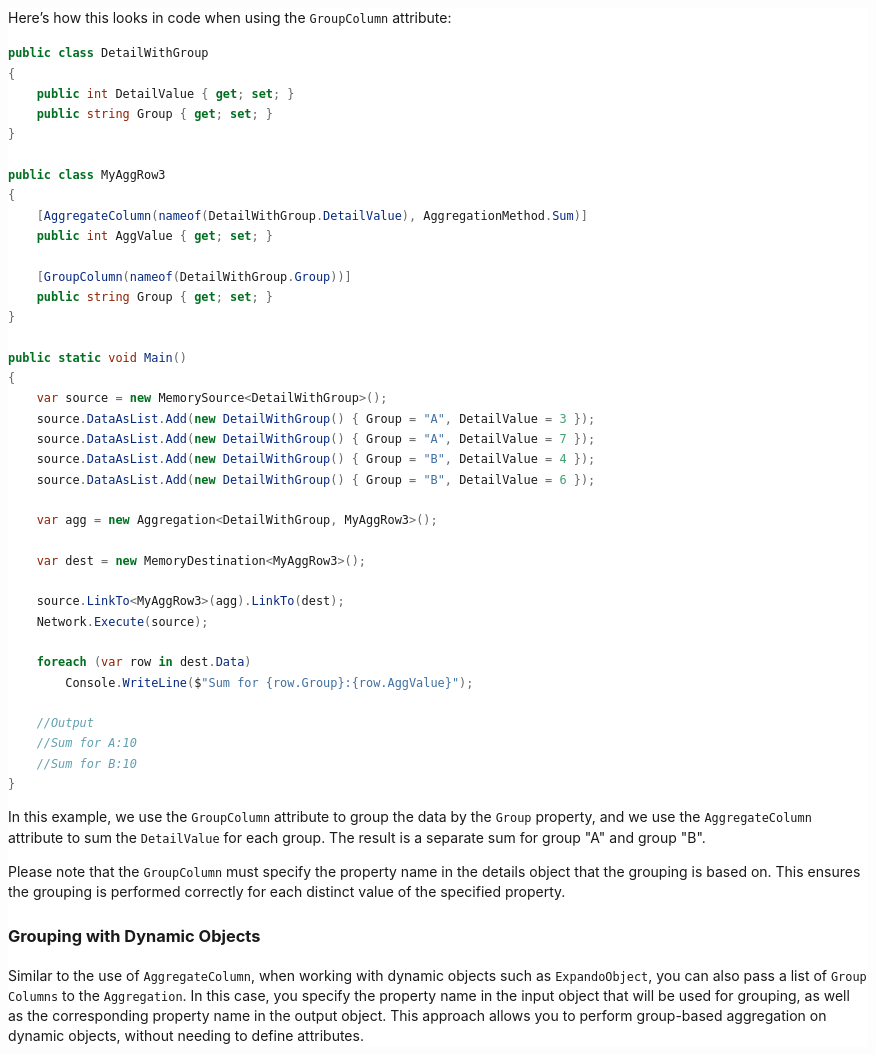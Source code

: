 Here’s how this looks in code when using the `GroupColumn` attribute:

```C#
public class DetailWithGroup
{
    public int DetailValue { get; set; }
    public string Group { get; set; }
}

public class MyAggRow3
{
    [AggregateColumn(nameof(DetailWithGroup.DetailValue), AggregationMethod.Sum)]
    public int AggValue { get; set; }

    [GroupColumn(nameof(DetailWithGroup.Group))]
    public string Group { get; set; }
}

public static void Main()
{
    var source = new MemorySource<DetailWithGroup>();
    source.DataAsList.Add(new DetailWithGroup() { Group = "A", DetailValue = 3 });
    source.DataAsList.Add(new DetailWithGroup() { Group = "A", DetailValue = 7 });
    source.DataAsList.Add(new DetailWithGroup() { Group = "B", DetailValue = 4 });
    source.DataAsList.Add(new DetailWithGroup() { Group = "B", DetailValue = 6 });

    var agg = new Aggregation<DetailWithGroup, MyAggRow3>();

    var dest = new MemoryDestination<MyAggRow3>();

    source.LinkTo<MyAggRow3>(agg).LinkTo(dest);
    Network.Execute(source);

    foreach (var row in dest.Data)
        Console.WriteLine($"Sum for {row.Group}:{row.AggValue}");

    //Output
    //Sum for A:10
    //Sum for B:10
}
```

In this example, we use the `GroupColumn` attribute to group the data by the `Group` property, and we use the `AggregateColumn` attribute to sum the `DetailValue` for each group. The result is a separate sum for group "A" and group "B".

Please note that the `GroupColumn` must specify the property name in the details object that the grouping is based on. This ensures the grouping is performed correctly for each distinct value of the specified property.

### Grouping with Dynamic Objects

Similar to the use of `AggregateColumn`, when working with dynamic objects such as `ExpandoObject`, you can also pass a list of `GroupColumns` to the `Aggregation`. In this case, you specify the property name in the input object that will be used for grouping, as well as the corresponding property name in the output object. This approach allows you to perform group-based aggregation on dynamic objects, without needing to define attributes.
